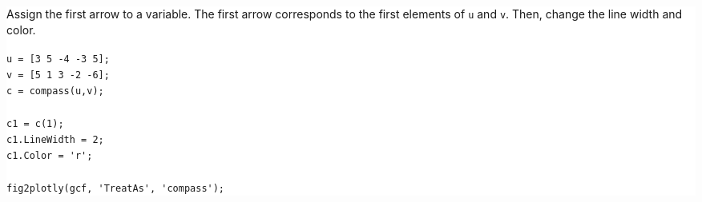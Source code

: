 
Assign the first arrow to a variable. The first arrow corresponds to the first elements of `u` and `v`. Then, change the line width and color.

```{matlab}
u = [3 5 -4 -3 5];
v = [5 1 3 -2 -6];
c = compass(u,v);

c1 = c(1);
c1.LineWidth = 2;
c1.Color = 'r';

fig2plotly(gcf, 'TreatAs', 'compass');
```